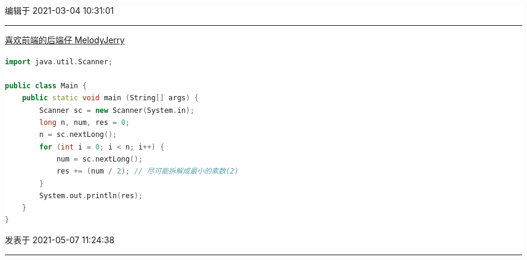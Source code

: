 编辑于 2021-03-04 10:31:01

* * *

[喜欢前端的后端仔 MelodyJerry](https://www.nowcoder.com/profile/456404358)

```cpp
import java.util.Scanner;

public class Main {
    public static void main (String[] args) {
        Scanner sc = new Scanner(System.in);
        long n, num, res = 0;
        n = sc.nextLong();
        for (int i = 0; i < n; i++) {
            num = sc.nextLong();
            res += (num / 2); // 尽可能拆解成最小的素数(2)
        }
        System.out.println(res);
    }
}
```

发表于 2021-05-07 11:24:38

* * *